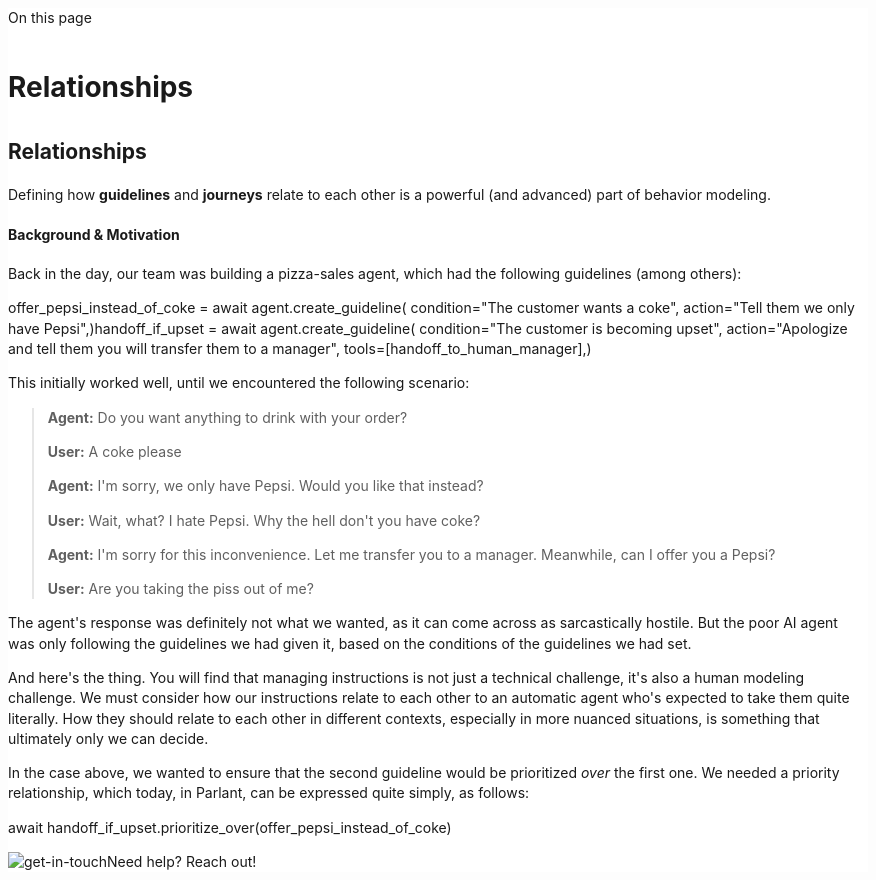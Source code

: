 On this page

# Relationships

## Relationships[​](#relationships-1 "Direct link to Relationships")

Defining how **guidelines** and **journeys** relate to each other is a powerful (and advanced) part of behavior modeling.

#### Background & Motivation[​](#background--motivation "Direct link to Background & Motivation")

Back in the day, our team was building a pizza-sales agent, which had the following guidelines (among others):

offer_pepsi_instead_of_coke = await agent.create_guideline(    condition="The customer wants a coke",    action="Tell them we only have Pepsi",)handoff_if_upset = await agent.create_guideline(    condition="The customer is becoming upset",    action="Apologize and tell them you will transfer them to a manager",    tools=[handoff_to_human_manager],)

This initially worked well, until we encountered the following scenario:

> **Agent:** Do you want anything to drink with your order?
>
> **User:** A coke please
>
> **Agent:** I'm sorry, we only have Pepsi. Would you like that instead?
>
> **User:** Wait, what? I hate Pepsi. Why the hell don't you have coke?
>
> **Agent:** I'm sorry for this inconvenience. Let me transfer you to a manager. Meanwhile, can I offer you a Pepsi?
>
> **User:** Are you taking the piss out of me?

The agent's response was definitely not what we wanted, as it can come across as sarcastically hostile. But the poor AI agent was only following the guidelines we had given it, based on the conditions of the guidelines we had set.

And here's the thing. You will find that managing instructions is not just a technical challenge, it's also a human modeling challenge. We must consider how our instructions relate to each other to an automatic agent who's expected to take them quite literally. How they should relate to each other in different contexts, especially in more nuanced situations, is something that ultimately only we can decide.

In the case above, we wanted to ensure that the second guideline would be prioritized _over_ the first one. We needed a priority relationship, which today, in Parlant, can be expressed quite simply, as follows:

await handoff_if_upset.prioritize_over(offer_pepsi_instead_of_coke)

![get-in-touch](/img/get-in-touch-button-icon.svg)Need help? Reach out!
